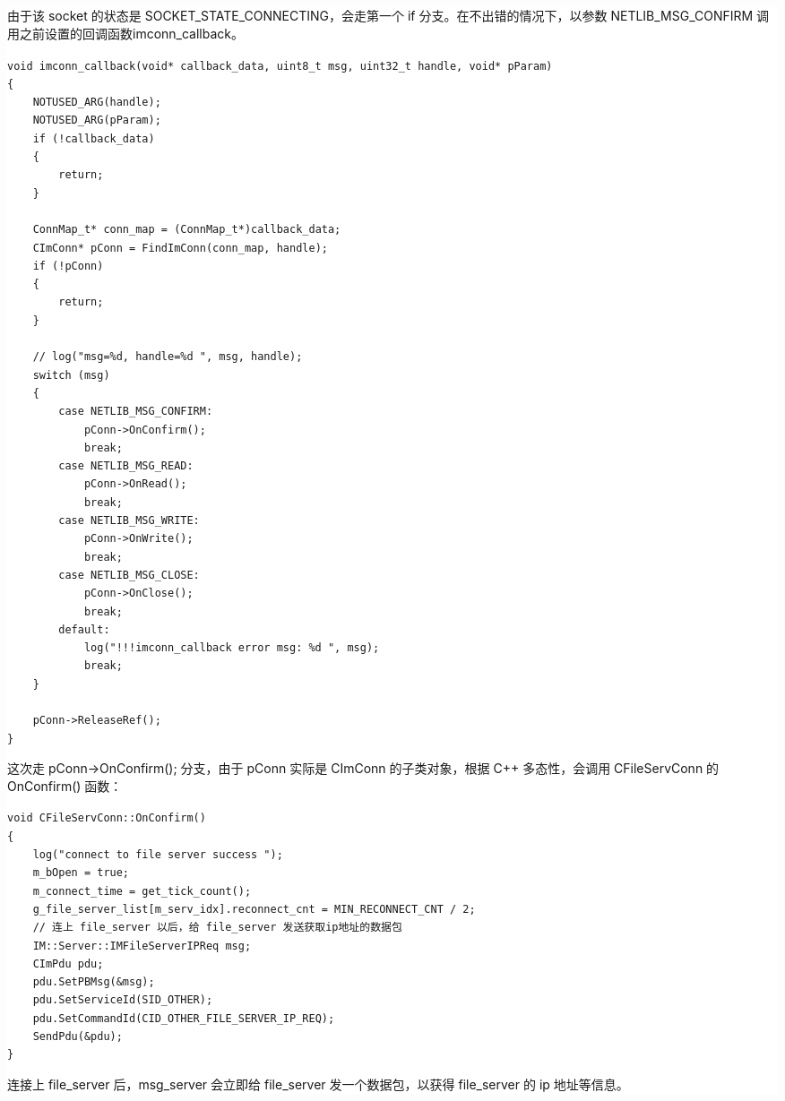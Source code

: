 由于该 socket 的状态是 SOCKET_STATE_CONNECTING，会走第一个 if 分支。在不出错的情况下，以参数 NETLIB_MSG_CONFIRM 调用之前设置的回调函数imconn_callback。

	void imconn_callback(void* callback_data, uint8_t msg, uint32_t handle, void* pParam)
	{
	    NOTUSED_ARG(handle);
	    NOTUSED_ARG(pParam);
	    if (!callback_data)
	    {
	        return;
	    }
	
	    ConnMap_t* conn_map = (ConnMap_t*)callback_data;
	    CImConn* pConn = FindImConn(conn_map, handle);
	    if (!pConn)
	    {
	        return;
	    }
	
	    // log("msg=%d, handle=%d ", msg, handle);
	    switch (msg)
	    {
	        case NETLIB_MSG_CONFIRM:
	            pConn->OnConfirm();
	            break;
	        case NETLIB_MSG_READ:
	            pConn->OnRead();
	            break;
	        case NETLIB_MSG_WRITE:
	            pConn->OnWrite();
	            break;
	        case NETLIB_MSG_CLOSE:
	            pConn->OnClose();
	            break;
	        default:
	            log("!!!imconn_callback error msg: %d ", msg);
	            break;
	    }
	
	    pConn->ReleaseRef();
	}
这次走 pConn->OnConfirm(); 分支，由于 pConn 实际是 CImConn 的子类对象，根据 C++ 多态性，会调用 CFileServConn 的 OnConfirm() 函数：

    void CFileServConn::OnConfirm()
    {
        log("connect to file server success ");
        m_bOpen = true;
        m_connect_time = get_tick_count();
        g_file_server_list[m_serv_idx].reconnect_cnt = MIN_RECONNECT_CNT / 2;
        // 连上 file_server 以后，给 file_server 发送获取ip地址的数据包
        IM::Server::IMFileServerIPReq msg;
        CImPdu pdu;
        pdu.SetPBMsg(&msg);
        pdu.SetServiceId(SID_OTHER);
        pdu.SetCommandId(CID_OTHER_FILE_SERVER_IP_REQ);
        SendPdu(&pdu);
    }
连接上 file_server 后，msg_server 会立即给 file_server 发一个数据包，以获得 file_server 的 ip 地址等信息。 
